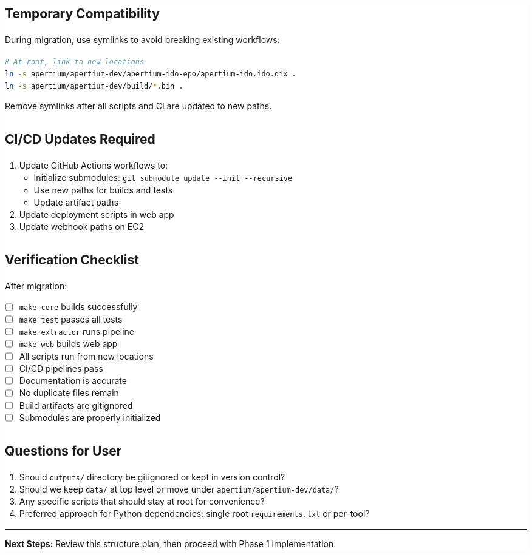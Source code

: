 ## Temporary Compatibility

During migration, use symlinks to avoid breaking existing workflows:
```bash
# At root, link to new locations
ln -s apertium/apertium-dev/apertium-ido-epo/apertium-ido.ido.dix .
ln -s apertium/apertium-dev/build/*.bin .
```

Remove symlinks after all scripts and CI are updated to new paths.

## CI/CD Updates Required

1. Update GitHub Actions workflows to:
   - Initialize submodules: `git submodule update --init --recursive`
   - Use new paths for builds and tests
   - Update artifact paths
2. Update deployment scripts in web app
3. Update webhook paths on EC2

## Verification Checklist

After migration:
- [ ] `make core` builds successfully
- [ ] `make test` passes all tests
- [ ] `make extractor` runs pipeline
- [ ] `make web` builds web app
- [ ] All scripts run from new locations
- [ ] CI/CD pipelines pass
- [ ] Documentation is accurate
- [ ] No duplicate files remain
- [ ] Build artifacts are gitignored
- [ ] Submodules are properly initialized

## Questions for User

1. Should `outputs/` directory be gitignored or kept in version control?
2. Should we keep `data/` at top level or move under `apertium/apertium-dev/data/`?
3. Any specific scripts that should stay at root for convenience?
4. Preferred approach for Python dependencies: single root `requirements.txt` or per-tool?

---
**Next Steps:** Review this structure plan, then proceed with Phase 1 implementation.

